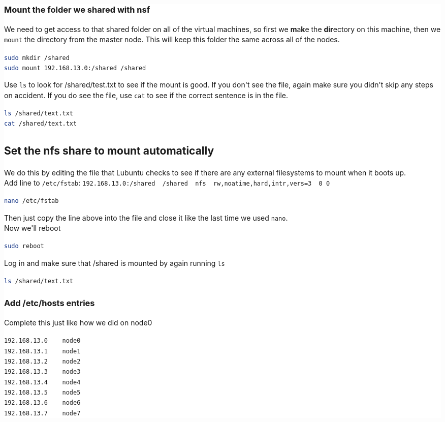 ### Mount the folder we shared with nsf

We need to get access to that shared folder on all of the virtual machines, so first we **m**a**k**e the **dir**ectory on this machine, then we `mount` the directory from the master node. This will keep this folder the same across all of the nodes.

```bash
sudo mkdir /shared
sudo mount 192.168.13.0:/shared /shared
```

Use `ls` to look for /shared/test.txt to see if the mount is good. If you don't see the file, again make sure you didn't skip any steps on accident. If you do see the file, use `cat` to see if the correct sentence is in the file.

```bash
ls /shared/text.txt
cat /shared/text.txt
```

## Set the nfs share to mount automatically

We do this by editing the file that Lubuntu checks to see if there are any external filesystems to mount when it boots up.  
Add line to `/etc/fstab`: `192.168.13.0:/shared  /shared  nfs  rw,noatime,hard,intr,vers=3  0 0`

```bash
nano /etc/fstab
```

Then just copy the line above into the file and close it like the last time we used `nano`.  
Now we'll reboot

```bash
sudo reboot
```

Log in and make sure that /shared is mounted by again running `ls`

```bash
ls /shared/text.txt
```

### Add /etc/hosts entries

Complete this just like how we did on node0  

```text
192.168.13.0	node0
192.168.13.1	node1
192.168.13.2	node2
192.168.13.3	node3
192.168.13.4	node4
192.168.13.5	node5
192.168.13.6	node6
192.168.13.7	node7
```
